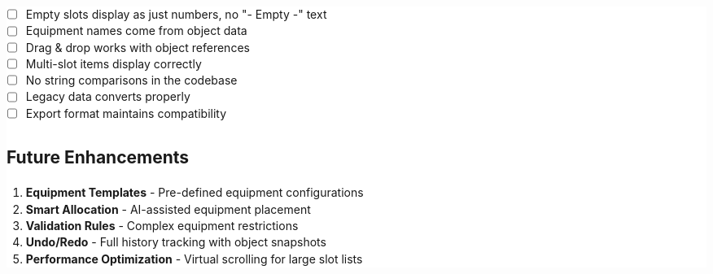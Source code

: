 - [ ] Empty slots display as just numbers, no "- Empty -" text
- [ ] Equipment names come from object data
- [ ] Drag & drop works with object references
- [ ] Multi-slot items display correctly
- [ ] No string comparisons in the codebase
- [ ] Legacy data converts properly
- [ ] Export format maintains compatibility

## Future Enhancements

1. **Equipment Templates** - Pre-defined equipment configurations
2. **Smart Allocation** - AI-assisted equipment placement
3. **Validation Rules** - Complex equipment restrictions
4. **Undo/Redo** - Full history tracking with object snapshots
5. **Performance Optimization** - Virtual scrolling for large slot lists
